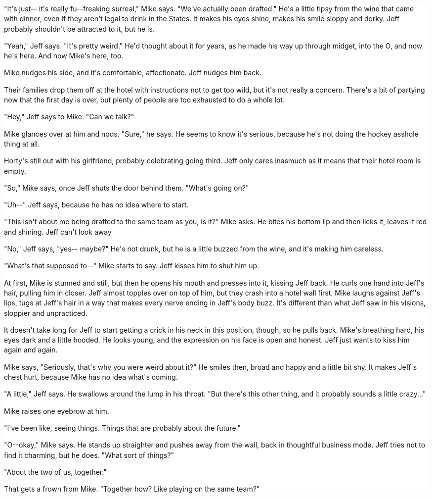 "It's just\-\- it's really fu\-\-freaking surreal," Mike says. "We've actually been drafted." He's a little tipsy from the wine that came with dinner, even if they aren't legal to drink in the States. It makes his eyes shine, makes his smile sloppy and dorky. Jeff probably shouldn't be attracted to it, but he is.

"Yeah," Jeff says. "It's pretty weird." He'd thought about it for years, as he made his way up through midget, into the O, and now he's here. And now Mike's here, too.

Mike nudges his side, and it's comfortable, affectionate. Jeff nudges him back.

Their families drop them off at the hotel with instructions not to get too wild, but it's not really a concern. There's a bit of partying now that the first day is over, but plenty of people are too exhausted to do a whole lot.

"Hey," Jeff says to Mike. "Can we talk?"

Mike glances over at him and nods. "Sure," he says. He seems to know it's serious, because he's not doing the hockey asshole thing at all.

Horty's still out with his girlfriend, probably celebrating going third. Jeff only cares inasmuch as it means that their hotel room is empty.

"So," Mike says, once Jeff shuts the door behind them. "What's going on?"

"Uh\-\-" Jeff says, because he has no idea where to start.

"This isn't about me being drafted to the same team as you, is it?" Mike asks. He bites his bottom lip and then licks it, leaves it red and shining. Jeff can't look away 

"No," Jeff says, "yes\-\- maybe?" He's not drunk, but he is a little buzzed from the wine, and it's making him careless.

"What's that supposed to\-\-" Mike starts to say. Jeff kisses him to shut him up.

At first, Mike is stunned and still, but then he opens his mouth and presses into it, kissing Jeff back. He curls one hand into Jeff's hair, pulling him in closer. Jeff almost topples over on top of him, but they crash into a hotel wall first. Mike laughs against Jeff's lips, tugs at Jeff's hair in a way that makes every nerve ending in Jeff's body buzz. It's different than what Jeff saw in his visions, sloppier and unpracticed.

It doesn't take long for Jeff to start getting a crick in his neck in this position, though, so he pulls back. Mike's breathing hard, his eyes dark and a little hooded. He looks young, and the expression on his face is open and honest. Jeff just wants to kiss him again and again.

Mike says, "Seriously, that's why you were weird about it?" He smiles then, broad and happy and a little bit shy. It makes Jeff's chest hurt, because Mike has no idea what's coming.

"A little," Jeff says. He swallows around the lump in his throat. "But there's this other thing, and it probably sounds a little crazy..."

Mike raises one eyebrow at him.

"I've been like, seeing things. Things that are probably about the future."

"O\-\-okay," Mike says. He stands up straighter and pushes away from the wall, back in thoughtful business mode. Jeff tries not to find it charming, but he does. "What sort of things?"

"About the two of us, together."

That gets a frown from Mike. "Together how? Like playing on the same team?"
